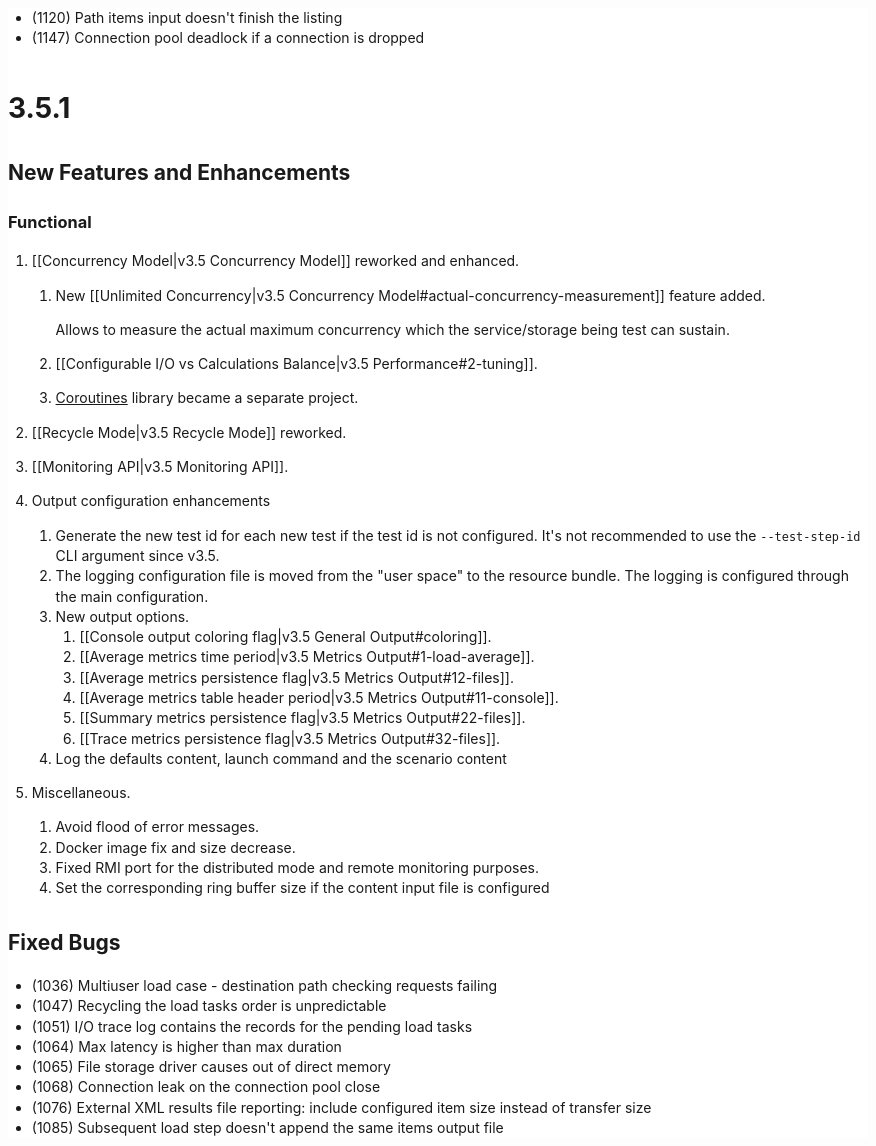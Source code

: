* (1120) Path items input doesn't finish the listing
* (1147) Connection pool deadlock if a connection is dropped


# 3.5.1

## New Features and Enhancements

### Functional

1. [[Concurrency Model|v3.5 Concurrency Model]] reworked and enhanced.

    1. New [[Unlimited Concurrency|v3.5 Concurrency Model#actual-concurrency-measurement]] feature added.

        Allows to measure the actual maximum concurrency which the service/storage being test can sustain.

    2. [[Configurable I/O vs Calculations Balance|v3.5 Performance#2-tuning]].

    3. [Coroutines](https://github.com/akurilov/java-coroutines) library became a separate project.

2. [[Recycle Mode|v3.5 Recycle Mode]] reworked.

3. [[Monitoring API|v3.5 Monitoring API]].

4. Output configuration enhancements
   1. Generate the new test id for each new test if the test id is not
      configured. It's not recommended to use the `--test-step-id` CLI argument since v3.5.
   2. The logging configuration file is moved from the "user space"
      to the resource bundle. The logging is configured through the main configuration.
   3. New output options.
      1. [[Console output coloring flag|v3.5 General Output#coloring]].
      2. [[Average metrics time period|v3.5 Metrics Output#1-load-average]].
      3. [[Average metrics persistence flag|v3.5 Metrics Output#12-files]].
      4. [[Average metrics table header period|v3.5 Metrics Output#11-console]].
      5. [[Summary metrics persistence flag|v3.5 Metrics Output#22-files]].
      6. [[Trace metrics persistence flag|v3.5 Metrics Output#32-files]].
   4. Log the defaults content, launch command and the scenario content

5. Miscellaneous.
    1. Avoid flood of error messages.
    2. Docker image fix and size decrease.
    3. Fixed RMI port for the distributed mode and remote monitoring purposes.
    4. Set the corresponding ring buffer size if the content input file is configured

## Fixed Bugs

* (1036) Multiuser load case - destination path checking requests failing
* (1047) Recycling the load tasks order is unpredictable
* (1051) I/O trace log contains the records for the pending load tasks
* (1064) Max latency is higher than max duration
* (1065) File storage driver causes out of direct memory
* (1068) Connection leak on the connection pool close
* (1076) External XML results file reporting: include configured item size instead of transfer size
* (1085) Subsequent load step doesn't append the same items output file

